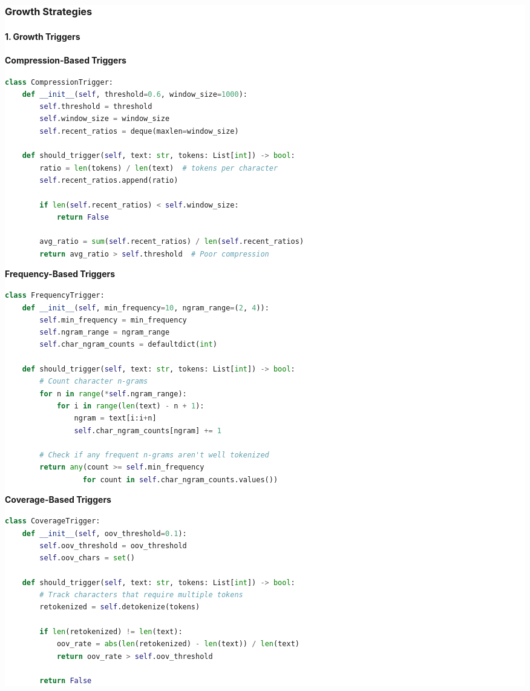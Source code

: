 ### Growth Strategies

#### 1. Growth Triggers

**Compression-Based Triggers**
```python
class CompressionTrigger:
    def __init__(self, threshold=0.6, window_size=1000):
        self.threshold = threshold
        self.window_size = window_size
        self.recent_ratios = deque(maxlen=window_size)
        
    def should_trigger(self, text: str, tokens: List[int]) -> bool:
        ratio = len(tokens) / len(text)  # tokens per character
        self.recent_ratios.append(ratio)
        
        if len(self.recent_ratios) < self.window_size:
            return False
            
        avg_ratio = sum(self.recent_ratios) / len(self.recent_ratios)
        return avg_ratio > self.threshold  # Poor compression
```

**Frequency-Based Triggers**
```python
class FrequencyTrigger:
    def __init__(self, min_frequency=10, ngram_range=(2, 4)):
        self.min_frequency = min_frequency
        self.ngram_range = ngram_range
        self.char_ngram_counts = defaultdict(int)
        
    def should_trigger(self, text: str, tokens: List[int]) -> bool:
        # Count character n-grams
        for n in range(*self.ngram_range):
            for i in range(len(text) - n + 1):
                ngram = text[i:i+n]
                self.char_ngram_counts[ngram] += 1
                
        # Check if any frequent n-grams aren't well tokenized
        return any(count >= self.min_frequency 
                  for count in self.char_ngram_counts.values())
```

**Coverage-Based Triggers**
```python
class CoverageTrigger:
    def __init__(self, oov_threshold=0.1):
        self.oov_threshold = oov_threshold
        self.oov_chars = set()
        
    def should_trigger(self, text: str, tokens: List[int]) -> bool:
        # Track characters that require multiple tokens
        retokenized = self.detokenize(tokens)
        
        if len(retokenized) != len(text):
            oov_rate = abs(len(retokenized) - len(text)) / len(text)
            return oov_rate > self.oov_threshold
            
        return False
```
